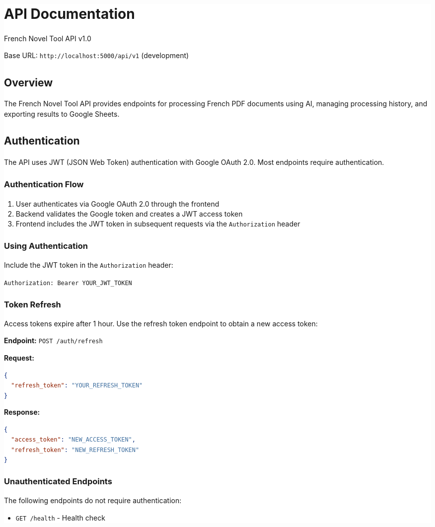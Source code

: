 # API Documentation

French Novel Tool API v1.0

Base URL: `http://localhost:5000/api/v1` (development)

## Overview

The French Novel Tool API provides endpoints for processing French PDF documents using AI, managing processing history, and exporting results to Google Sheets.

## Authentication

The API uses JWT (JSON Web Token) authentication with Google OAuth 2.0. Most endpoints require authentication.

### Authentication Flow

1. User authenticates via Google OAuth 2.0 through the frontend
2. Backend validates the Google token and creates a JWT access token
3. Frontend includes the JWT token in subsequent requests via the `Authorization` header

### Using Authentication

Include the JWT token in the `Authorization` header:

```
Authorization: Bearer YOUR_JWT_TOKEN
```

### Token Refresh

Access tokens expire after 1 hour. Use the refresh token endpoint to obtain a new access token:

**Endpoint:** `POST /auth/refresh`

**Request:**
```json
{
  "refresh_token": "YOUR_REFRESH_TOKEN"
}
```

**Response:**
```json
{
  "access_token": "NEW_ACCESS_TOKEN",
  "refresh_token": "NEW_REFRESH_TOKEN"
}
```

### Unauthenticated Endpoints

The following endpoints do not require authentication:
- `GET /health` - Health check

